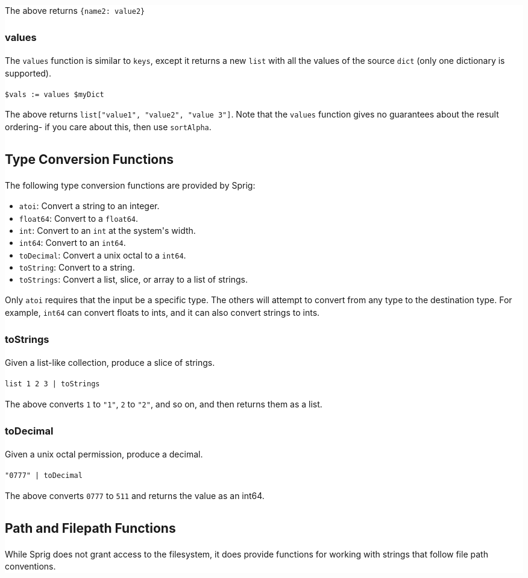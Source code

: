 The above returns `{name2: value2}`

### values

The `values` function is similar to `keys`, except it returns a new `list` with
all the values of the source `dict` (only one dictionary is supported).

```
$vals := values $myDict
```

The above returns `list["value1", "value2", "value 3"]`. Note that the `values`
function gives no guarantees about the result ordering- if you care about this,
then use `sortAlpha`.

## Type Conversion Functions

The following type conversion functions are provided by Sprig:

- `atoi`: Convert a string to an integer.
- `float64`: Convert to a `float64`.
- `int`: Convert to an `int` at the system's width.
- `int64`: Convert to an `int64`.
- `toDecimal`: Convert a unix octal to a `int64`.
- `toString`: Convert to a string.
- `toStrings`: Convert a list, slice, or array to a list of strings.

Only `atoi` requires that the input be a specific type. The others will attempt
to convert from any type to the destination type. For example, `int64` can convert
floats to ints, and it can also convert strings to ints.

### toStrings

Given a list-like collection, produce a slice of strings.

```
list 1 2 3 | toStrings
```

The above converts `1` to `"1"`, `2` to `"2"`, and so on, and then returns
them as a list.

### toDecimal

Given a unix octal permission, produce a decimal.

```
"0777" | toDecimal
```

The above converts `0777` to `511` and returns the value as an int64.

## Path and Filepath Functions

While Sprig does not grant access to the filesystem, it does provide functions
for working with strings that follow file path conventions.
